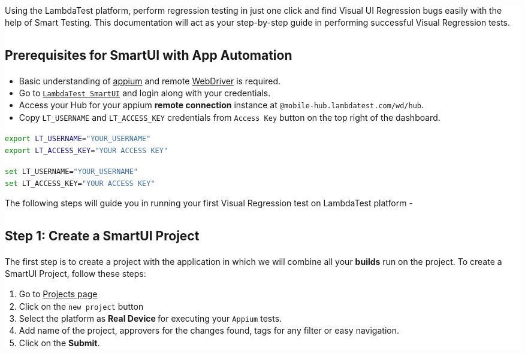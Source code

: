 Using the LambdaTest platform, perform regression testing in just one click and find Visual UI Regression bugs easily with the help of Smart Testing. This documentation will act as your step-by-step guide in performing successful Visual Regression tests.

<div className="storylane-iframe">
  <script async src="https://js.storylane.io/js/v2/storylane.js"></script>
  <div className="sl-embed">
    <iframe loading="lazy" className="sl-demo" src="https://app.storylane.io/demo/pmuhutnb9ixb?embed=inline" name="sl-embed" allow="fullscreen" allowfullscreen></iframe>
  </div>
</div>

## Prerequisites for SmartUI with App Automation

- Basic understanding of [appium](https://appium.io/docs/en/2.0/intro/) and remote [WebDriver](https://www.selenium.dev/documentation/webdriver/drivers/remote_webdriver/) is required.
- Go to [`LambdaTest SmartUI`](https://smartui.lambdatest.com/) and login along with your credentials.
- Access your Hub for your appium **remote connection** instance at `@mobile-hub.lambdatest.com/wd/hub`.
- Copy `LT_USERNAME` and `LT_ACCESS_KEY` credentials from `Access Key` button on the top right of the dashboard.

<Tabs className="docs__val" groupId="language">
<TabItem value="MacOS/Linux" label="MacOS/Linux" default>

```bash
export LT_USERNAME="YOUR_USERNAME"
export LT_ACCESS_KEY="YOUR ACCESS KEY"
```

</TabItem>
<TabItem value="Windows" label="Windows" default>

```bash
set LT_USERNAME="YOUR_USERNAME"
set LT_ACCESS_KEY="YOUR ACCESS KEY"
```

</TabItem>
</Tabs>

The following steps will guide you in running your first Visual Regression test on LambdaTest platform -

## Step 1: Create a SmartUI Project

The first step is to create a project with the application in which we will combine all your **builds** run on the project.
To create a SmartUI Project, follow these steps:

1. Go to [Projects page](https://smartui.lambdatest.com/)
2. Click on the `new project` button
3. Select the platform as <b>Real Device </b> for executing your `Appium` tests.
4. Add name of the project, approvers for the changes found, tags for any filter or easy navigation.
5. Click on the **Submit**.
